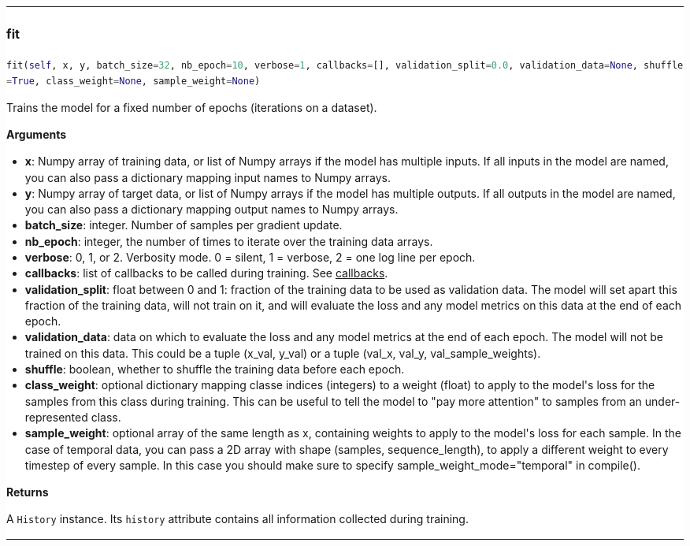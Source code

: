 ----

### fit


```python
fit(self, x, y, batch_size=32, nb_epoch=10, verbose=1, callbacks=[], validation_split=0.0, validation_data=None, shuffle=True, class_weight=None, sample_weight=None)
```


Trains the model for a fixed number of epochs (iterations on a dataset).

__Arguments__

- __x__: Numpy array of training data,
	or list of Numpy arrays if the model has multiple inputs.
	If all inputs in the model are named, you can also pass a dictionary
	mapping input names to Numpy arrays.
- __y__: Numpy array of target data,
	or list of Numpy arrays if the model has multiple outputs.
	If all outputs in the model are named, you can also pass a dictionary
	mapping output names to Numpy arrays.
- __batch_size__: integer. Number of samples per gradient update.
- __nb_epoch__: integer, the number of times to iterate over the training data arrays.
- __verbose__: 0, 1, or 2. Verbosity mode. 0 = silent, 1 = verbose, 2 = one log line per epoch.
- __callbacks__: list of callbacks to be called during training.
	See [callbacks](/callbacks).
- __validation_split__: float between 0 and 1:
	fraction of the training data to be used as validation data.
	The model will set apart this fraction of the training data,
	will not train on it, and will evaluate the loss and any model metrics
	on this data at the end of each epoch.
- __validation_data__: data on which to evaluate the loss and any model metrics
	at the end of each epoch. The model will not be trained on this data.
	This could be a tuple (x_val, y_val) or a tuple (val_x, val_y, val_sample_weights).
- __shuffle__: boolean, whether to shuffle the training data before each epoch.
- __class_weight__: optional dictionary mapping classe indices (integers) to
	a weight (float) to apply to the model's loss for the samples
	from this class during training.
	This can be useful to tell the model to "pay more attention" to
	samples from an under-represented class.
- __sample_weight__: optional array of the same length as x, containing
	weights to apply to the model's loss for each sample.
	In the case of temporal data, you can pass a 2D array
	with shape (samples, sequence_length),
	to apply a different weight to every timestep of every sample.
	In this case you should make sure to specify sample_weight_mode="temporal" in compile().


__Returns__

A `History` instance. Its `history` attribute contains
all information collected during training.

----
